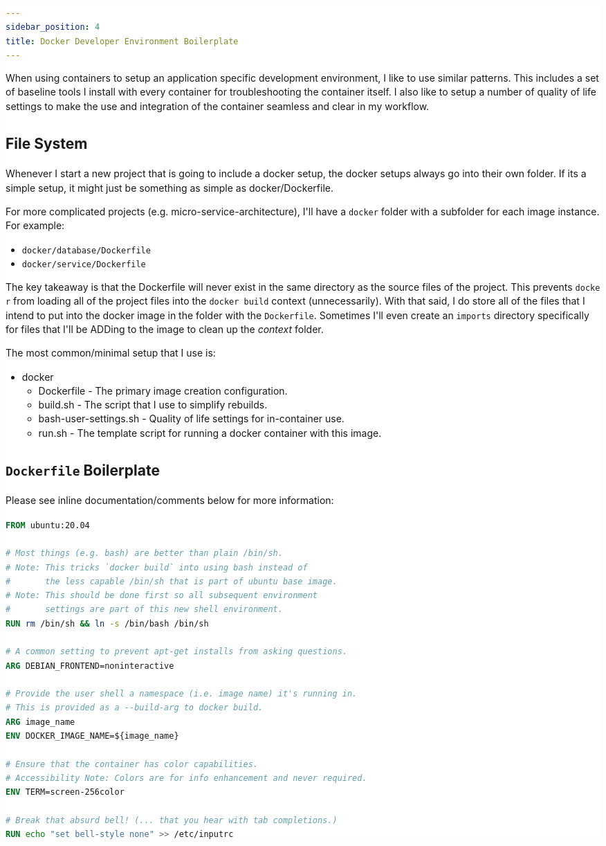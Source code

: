 ```yaml
---
sidebar_position: 4
title: Docker Developer Environment Boilerplate
---
```


When using containers to setup an application specific development environment, I like to use similar patterns. This includes a set of baseline tools I install with every container for troubleshooting the container itself. I also like to setup a number of quality of life settings to make the use and integration of the container seamless and clear in my workflow.

## File System

Whenever I start a new project that is going to include a docker setup, the docker setups always go into their own folder. If its a simple  setup, it might just be something as simple as docker/Dockerfile.

For more complicated projects (e.g. micro-service-architecture), I'll have a `docker` folder with a subfolder for each image instance. For example:

- `docker/database/Dockerfile`
- `docker/service/Dockerfile`

The key takeaway is that the Dockerfile will never exist in the same directory as the source files of the project. This prevents `docker` from loading all of the project files into the `docker build` context (unnecessarily). With that said, I do store all of the files that I intend to put into the docker image in the folder with the `Dockerfile`. Sometimes I'll even create an `imports` directory specifically for files that I'll be ADDing to the image to clean up the _context_ folder.

The most common/minimal setup that I use is:

- docker
  - Dockerfile - The primary image creation configuration.
  - build.sh - The script that I use to simplify rebuilds.
  - bash-user-settings.sh - Quality of life settings for in-container use.
  - run.sh - The template script for running a docker container with this image.

## `Dockerfile` Boilerplate

Please see inline documentation/comments below for more information:

```Dockerfile
FROM ubuntu:20.04

# Most things (e.g. bash) are better than plain /bin/sh.
# Note: This tricks `docker build` into using bash instead of
#       the less capable /bin/sh that is part of ubuntu base image.
# Note: This should be done first so all subsequent environment
#       settings are part of this new shell environment.
RUN rm /bin/sh && ln -s /bin/bash /bin/sh

# A common setting to prevent apt-get installs from asking questions.
ARG DEBIAN_FRONTEND=noninteractive

# Provide the user shell a namespace (i.e. image name) it's running in.
# This is provided as a --build-arg to docker build.
ARG image_name
ENV DOCKER_IMAGE_NAME=${image_name}

# Ensure that the container has color capabilities.
# Accessibility Note: Colors are for info enhancement and never required.
ENV TERM=screen-256color

# Break that absurd bell! (... that you hear with tab completions.)
RUN echo "set bell-style none" >> /etc/inputrc
```